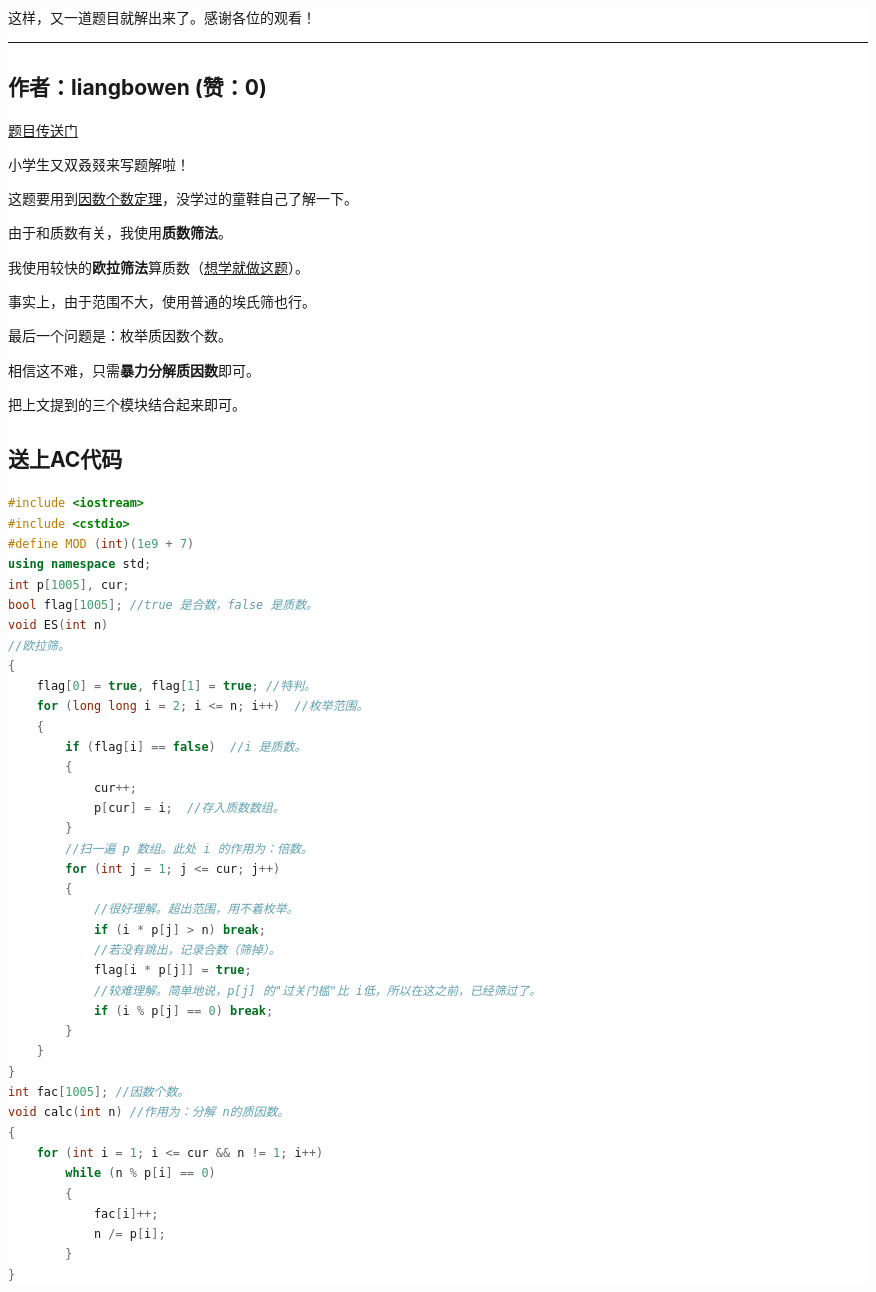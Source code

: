 这样，又一道题目就解出来了。感谢各位的观看！

---

## 作者：liangbowen (赞：0)

[题目传送门](https://www.luogu.com.cn/problem/AT2286)

小学生又双叒叕来写题解啦！

这题要用到[因数个数定理](https://baike.baidu.com/item/%E7%BA%A6%E6%95%B0%E4%B8%AA%E6%95%B0%E5%AE%9A%E7%90%86/4926961?fr=aladdin)，没学过的童鞋自己了解一下。

由于和质数有关，我使用**质数筛法**。

我使用较快的**欧拉筛法**算质数（[想学就做这题](https://www.luogu.com.cn/problem/P3383)）。

事实上，由于范围不大，使用普通的埃氏筛也行。

最后一个问题是：枚举质因数个数。

相信这不难，只需**暴力分解质因数**即可。

把上文提到的三个模块结合起来即可。

## 送上AC代码

```cpp
#include <iostream>
#include <cstdio>
#define MOD (int)(1e9 + 7)
using namespace std;
int p[1005], cur;
bool flag[1005]; //true 是合数，false 是质数。 
void ES(int n)
//欧拉筛。 
{
	flag[0] = true, flag[1] = true; //特判。 
	for (long long i = 2; i <= n; i++)  //枚举范围。 
	{
		if (flag[i] == false)  //i 是质数。 
		{
			cur++;
			p[cur] = i;  //存入质数数组。 
		}
		//扫一遍 p 数组。此处 i 的作用为：倍数。
		for (int j = 1; j <= cur; j++)
		{
			//很好理解。超出范围，用不着枚举。 
			if (i * p[j] > n) break; 
			//若没有跳出，记录合数（筛掉）。
			flag[i * p[j]] = true;  
			//较难理解。简单地说，p[j] 的"过关门槛"比 i低，所以在这之前，已经筛过了。  
			if (i % p[j] == 0) break;  
		}
	}
}
int fac[1005]; //因数个数。 
void calc(int n) //作用为：分解 n的质因数。 
{
	for (int i = 1; i <= cur && n != 1; i++)
		while (n % p[i] == 0)
		{
			fac[i]++;
			n /= p[i];
		}
}
```

[problemUrl]: https://atcoder.jp/contests/abc052/tasks/arc067_a